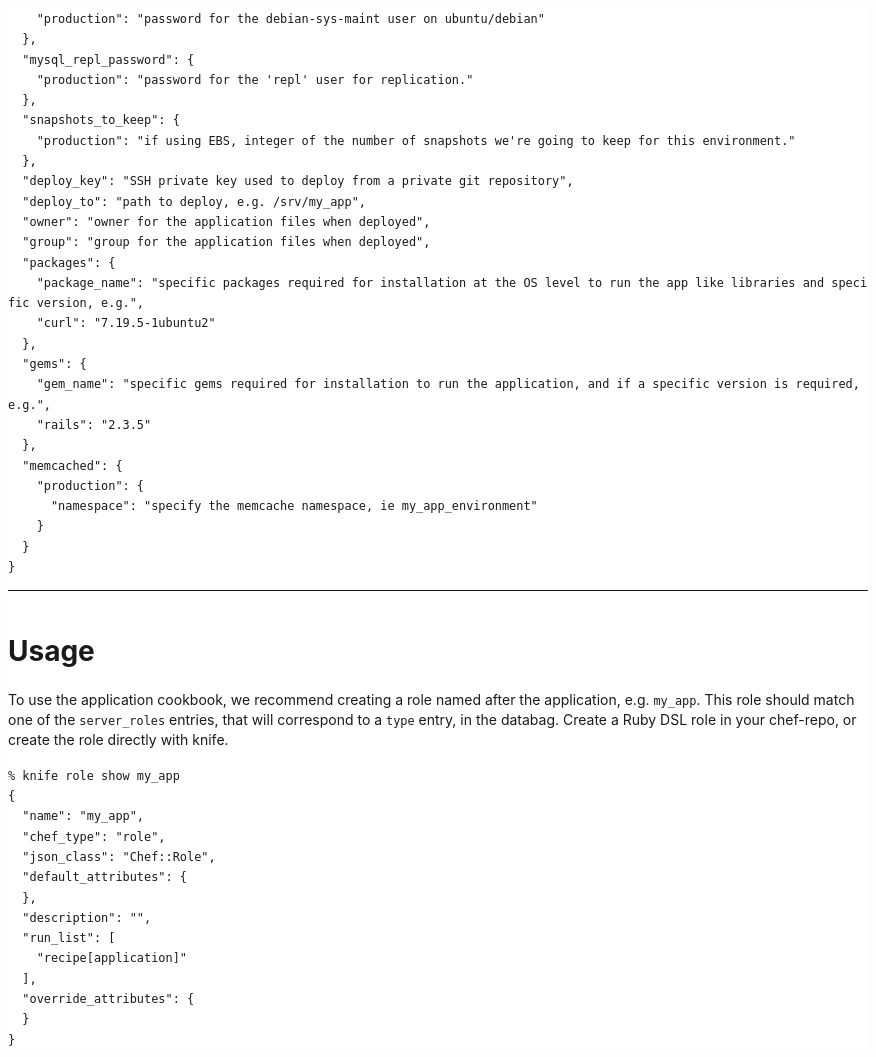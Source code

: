         "production": "password for the debian-sys-maint user on ubuntu/debian"
      },
      "mysql_repl_password": {
        "production": "password for the 'repl' user for replication."
      },
      "snapshots_to_keep": {
        "production": "if using EBS, integer of the number of snapshots we're going to keep for this environment."
      },
      "deploy_key": "SSH private key used to deploy from a private git repository",
      "deploy_to": "path to deploy, e.g. /srv/my_app",
      "owner": "owner for the application files when deployed",
      "group": "group for the application files when deployed",
      "packages": {
        "package_name": "specific packages required for installation at the OS level to run the app like libraries and specific version, e.g.",
        "curl": "7.19.5-1ubuntu2"
      },
      "gems": {
        "gem_name": "specific gems required for installation to run the application, and if a specific version is required, e.g.",
        "rails": "2.3.5"
      },
      "memcached": {
        "production": {
          "namespace": "specify the memcache namespace, ie my_app_environment"
        }
      }
    }

---
Usage
=====

To use the application cookbook, we recommend creating a role named after the application, e.g. `my_app`. This role should match one of the `server_roles` entries, that will correspond to a `type` entry, in the databag. Create a Ruby DSL role in your chef-repo, or create the role directly with knife.

    % knife role show my_app
    {
      "name": "my_app",
      "chef_type": "role",
      "json_class": "Chef::Role",
      "default_attributes": {
      },
      "description": "",
      "run_list": [
        "recipe[application]"
      ],
      "override_attributes": {
      }
    }
